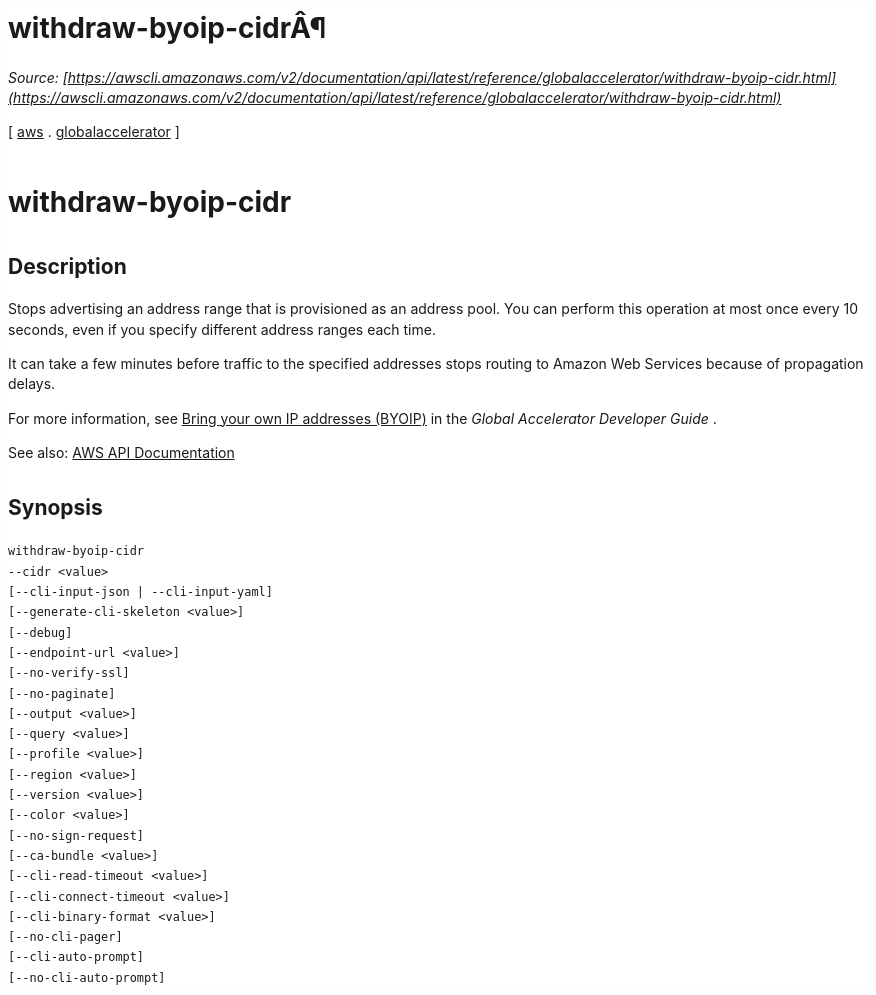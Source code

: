 # withdraw-byoip-cidrÂ¶

*Source: [https://awscli.amazonaws.com/v2/documentation/api/latest/reference/globalaccelerator/withdraw-byoip-cidr.html](https://awscli.amazonaws.com/v2/documentation/api/latest/reference/globalaccelerator/withdraw-byoip-cidr.html)*

[ [aws](https://awscli.amazonaws.com/v2/documentation/api/latest/reference/index.html#cli-aws) . [globalaccelerator](https://awscli.amazonaws.com/v2/documentation/api/latest/reference/globalaccelerator/index.html#cli-aws-globalaccelerator) ]

# withdraw-byoip-cidr

## Description

Stops advertising an address range that is provisioned as an address pool. You can perform this operation at most once every 10 seconds, even if you specify different address ranges each time.

It can take a few minutes before traffic to the specified addresses stops routing to Amazon Web Services because of propagation delays.

For more information, see [Bring your own IP addresses (BYOIP)](https://docs.aws.amazon.com/global-accelerator/latest/dg/using-byoip.html) in the *Global Accelerator Developer Guide* .

See also: [AWS API Documentation](https://docs.aws.amazon.com/goto/WebAPI/globalaccelerator-2018-08-08/WithdrawByoipCidr)

## Synopsis

```
withdraw-byoip-cidr
--cidr <value>
[--cli-input-json | --cli-input-yaml]
[--generate-cli-skeleton <value>]
[--debug]
[--endpoint-url <value>]
[--no-verify-ssl]
[--no-paginate]
[--output <value>]
[--query <value>]
[--profile <value>]
[--region <value>]
[--version <value>]
[--color <value>]
[--no-sign-request]
[--ca-bundle <value>]
[--cli-read-timeout <value>]
[--cli-connect-timeout <value>]
[--cli-binary-format <value>]
[--no-cli-pager]
[--cli-auto-prompt]
[--no-cli-auto-prompt]
```
